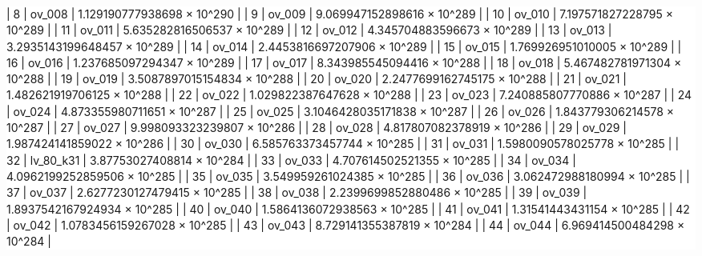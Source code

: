 | 8 | ov_008 | 1.129190777938698 × 10^290 |
| 9 | ov_009 | 9.069947152898616 × 10^289 |
| 10 | ov_010 | 7.197571827228795 × 10^289 |
| 11 | ov_011 | 5.635282816506537 × 10^289 |
| 12 | ov_012 | 4.345704883596673 × 10^289 |
| 13 | ov_013 | 3.2935143199648457 × 10^289 |
| 14 | ov_014 | 2.4453816697207906 × 10^289 |
| 15 | ov_015 | 1.769926951010005 × 10^289 |
| 16 | ov_016 | 1.237685097294347 × 10^289 |
| 17 | ov_017 | 8.343985545094416 × 10^288 |
| 18 | ov_018 | 5.467482781971304 × 10^288 |
| 19 | ov_019 | 3.5087897015154834 × 10^288 |
| 20 | ov_020 | 2.2477699162745175 × 10^288 |
| 21 | ov_021 | 1.482621919706125 × 10^288 |
| 22 | ov_022 | 1.029822387647628 × 10^288 |
| 23 | ov_023 | 7.240885807770886 × 10^287 |
| 24 | ov_024 | 4.873355980711651 × 10^287 |
| 25 | ov_025 | 3.1046428035171838 × 10^287 |
| 26 | ov_026 | 1.843779306214578 × 10^287 |
| 27 | ov_027 | 9.998093323239807 × 10^286 |
| 28 | ov_028 | 4.817807082378919 × 10^286 |
| 29 | ov_029 | 1.987424141859022 × 10^286 |
| 30 | ov_030 | 6.585763373457744 × 10^285 |
| 31 | ov_031 | 1.5980090578025778 × 10^285 |
| 32 | lv_80_k31 | 3.87753027408814 × 10^284 |
| 33 | ov_033 | 4.707614502521355 × 10^285 |
| 34 | ov_034 | 4.0962199252859506 × 10^285 |
| 35 | ov_035 | 3.549959261024385 × 10^285 |
| 36 | ov_036 | 3.062472988180994 × 10^285 |
| 37 | ov_037 | 2.6277230127479415 × 10^285 |
| 38 | ov_038 | 2.2399699852880486 × 10^285 |
| 39 | ov_039 | 1.8937542167924934 × 10^285 |
| 40 | ov_040 | 1.5864136072938563 × 10^285 |
| 41 | ov_041 | 1.31541443431154 × 10^285 |
| 42 | ov_042 | 1.0783456159267028 × 10^285 |
| 43 | ov_043 | 8.729141355387819 × 10^284 |
| 44 | ov_044 | 6.969414500484298 × 10^284 |